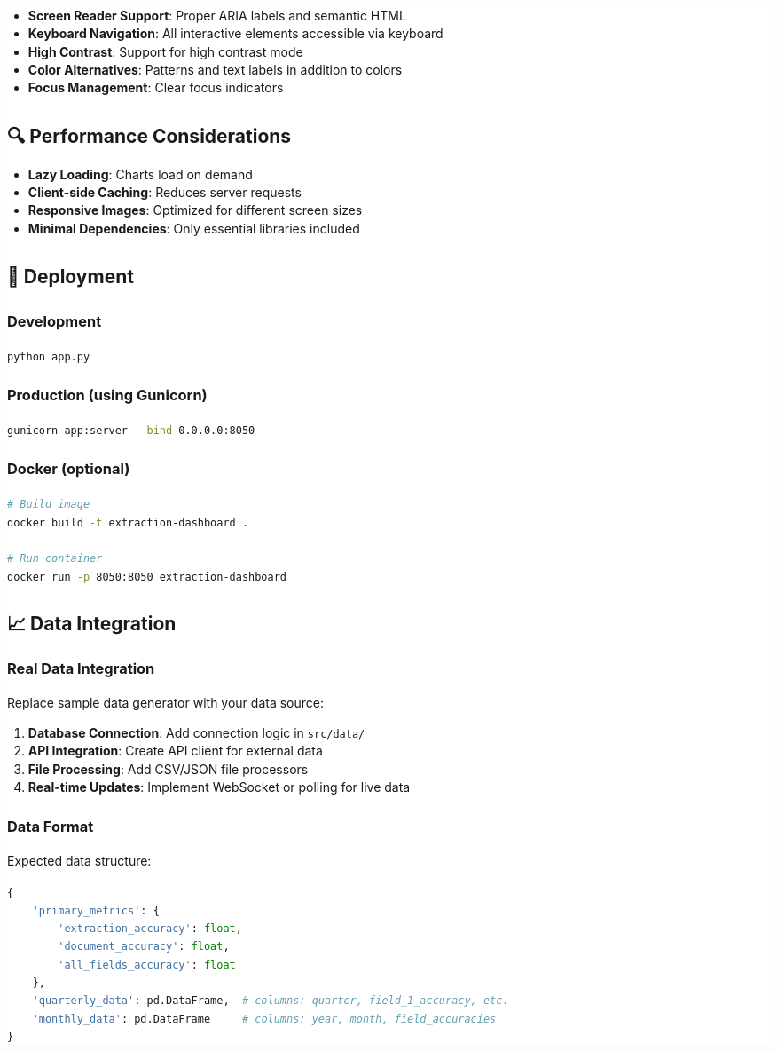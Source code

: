 - **Screen Reader Support**: Proper ARIA labels and semantic HTML
- **Keyboard Navigation**: All interactive elements accessible via keyboard
- **High Contrast**: Support for high contrast mode
- **Color Alternatives**: Patterns and text labels in addition to colors
- **Focus Management**: Clear focus indicators

## 🔍 Performance Considerations

- **Lazy Loading**: Charts load on demand
- **Client-side Caching**: Reduces server requests
- **Responsive Images**: Optimized for different screen sizes
- **Minimal Dependencies**: Only essential libraries included

## 🚀 Deployment

### Development
```bash
python app.py
```

### Production (using Gunicorn)
```bash
gunicorn app:server --bind 0.0.0.0:8050
```

### Docker (optional)
```bash
# Build image
docker build -t extraction-dashboard .

# Run container
docker run -p 8050:8050 extraction-dashboard
```

## 📈 Data Integration

### Real Data Integration
Replace sample data generator with your data source:

1. **Database Connection**: Add connection logic in `src/data/`
2. **API Integration**: Create API client for external data
3. **File Processing**: Add CSV/JSON file processors
4. **Real-time Updates**: Implement WebSocket or polling for live data

### Data Format
Expected data structure:
```python
{
    'primary_metrics': {
        'extraction_accuracy': float,
        'document_accuracy': float,
        'all_fields_accuracy': float
    },
    'quarterly_data': pd.DataFrame,  # columns: quarter, field_1_accuracy, etc.
    'monthly_data': pd.DataFrame     # columns: year, month, field_accuracies
}
```
